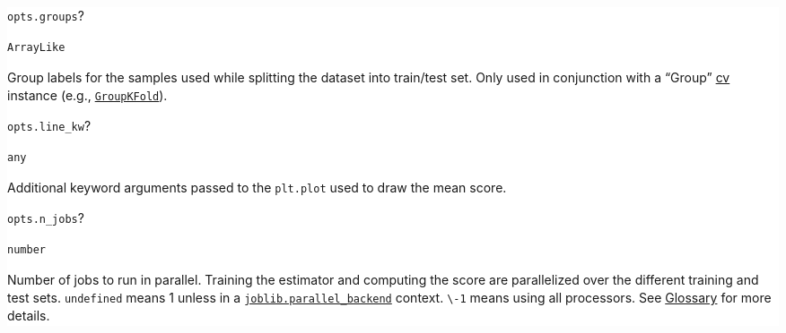 `opts.groups`?

</td>
<td>

`ArrayLike`

</td>
<td>

Group labels for the samples used while splitting the dataset into train/test set. Only used in conjunction with a “Group” [cv](https://scikit-learn.org/stable/modules/generated/../../glossary.html#term-cv) instance (e.g., [`GroupKFold`](https://scikit-learn.org/stable/modules/generated/sklearn.model_selection.GroupKFold.html#sklearn.model_selection.GroupKFold "sklearn.model_selection.GroupKFold")).

</td>
</tr>
<tr>
<td>

`opts.line_kw`?

</td>
<td>

`any`

</td>
<td>

Additional keyword arguments passed to the `plt.plot` used to draw the mean score.

</td>
</tr>
<tr>
<td>

`opts.n_jobs`?

</td>
<td>

`number`

</td>
<td>

Number of jobs to run in parallel. Training the estimator and computing the score are parallelized over the different training and test sets. `undefined` means 1 unless in a [`joblib.parallel_backend`](https://joblib.readthedocs.io/en/latest/generated/joblib.parallel_backend.html#joblib.parallel_backend "(in joblib v1.5.dev0)") context. `\-1` means using all processors. See [Glossary](https://scikit-learn.org/stable/modules/generated/../../glossary.html#term-n_jobs) for more details.

</td>
</tr>
<tr>
<td>
